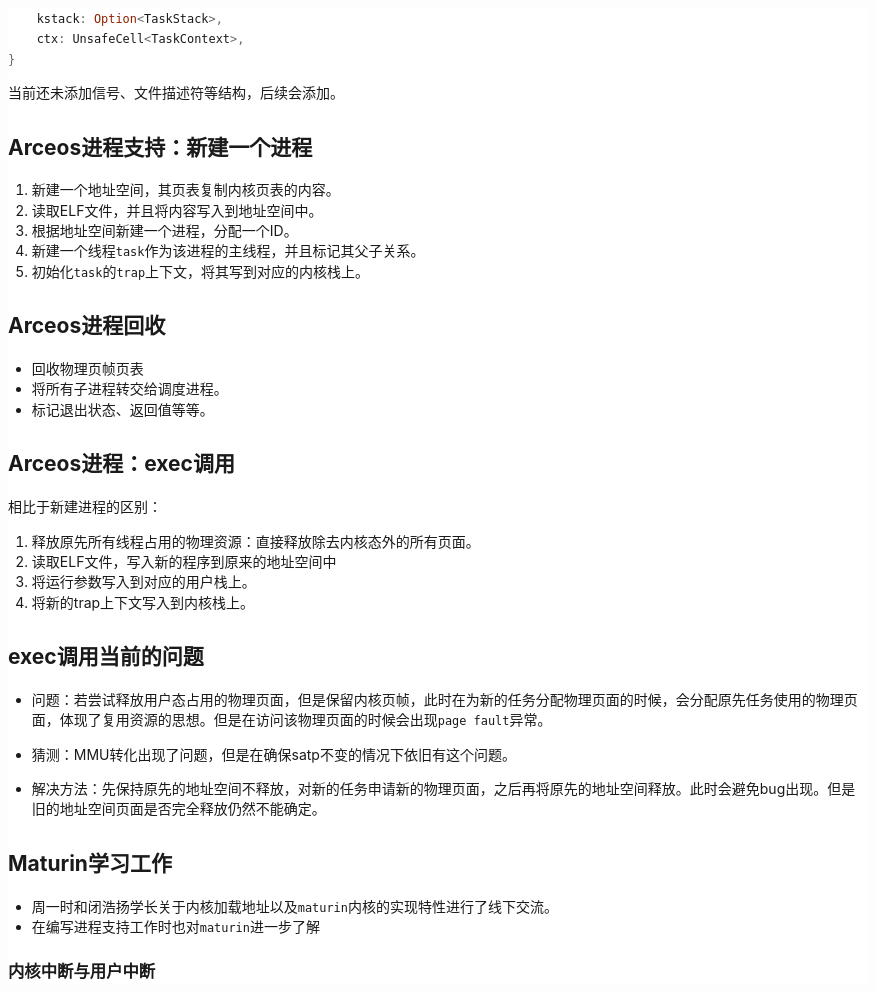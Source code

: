   ```rust
      kstack: Option<TaskStack>,
      ctx: UnsafeCell<TaskContext>,
  }
  ```

  当前还未添加信号、文件描述符等结构，后续会添加。



## Arceos进程支持：新建一个进程

1. 新建一个地址空间，其页表复制内核页表的内容。
2. 读取ELF文件，并且将内容写入到地址空间中。
3. 根据地址空间新建一个进程，分配一个ID。
4. 新建一个线程`task`作为该进程的主线程，并且标记其父子关系。
5. 初始化`task`的`trap`上下文，将其写到对应的内核栈上。



## Arceos进程回收

* 回收物理页帧页表
* 将所有子进程转交给调度进程。
* 标记退出状态、返回值等等。



## Arceos进程：exec调用

相比于新建进程的区别：

1. 释放原先所有线程占用的物理资源：直接释放除去内核态外的所有页面。
2. 读取ELF文件，写入新的程序到原来的地址空间中
3. 将运行参数写入到对应的用户栈上。
4. 将新的trap上下文写入到内核栈上。



## exec调用当前的问题

* 问题：若尝试释放用户态占用的物理页面，但是保留内核页帧，此时在为新的任务分配物理页面的时候，会分配原先任务使用的物理页面，体现了复用资源的思想。但是在访问该物理页面的时候会出现`page fault`异常。

* 猜测：MMU转化出现了问题，但是在确保satp不变的情况下依旧有这个问题。
* 解决方法：先保持原先的地址空间不释放，对新的任务申请新的物理页面，之后再将原先的地址空间释放。此时会避免bug出现。但是旧的地址空间页面是否完全释放仍然不能确定。



## Maturin学习工作

* 周一时和闭浩扬学长关于内核加载地址以及`maturin`内核的实现特性进行了线下交流。
* 在编写进程支持工作时也对`maturin`进一步了解



### 内核中断与用户中断

